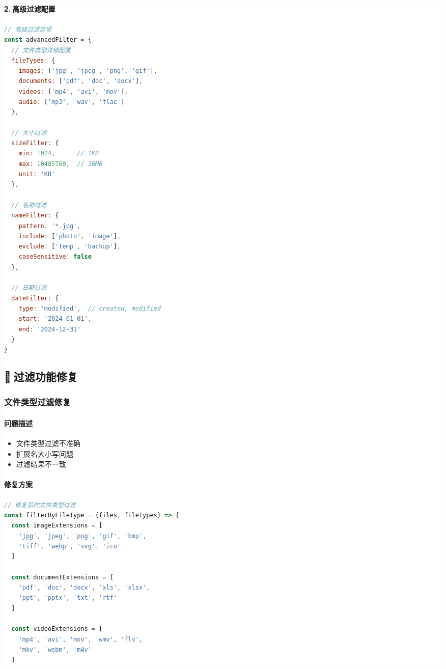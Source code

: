 #### 2. 高级过滤配置
```javascript
// 高级过滤选项
const advancedFilter = {
  // 文件类型详细配置
  fileTypes: {
    images: ['jpg', 'jpeg', 'png', 'gif'],
    documents: ['pdf', 'doc', 'docx'],
    videos: ['mp4', 'avi', 'mov'],
    audio: ['mp3', 'wav', 'flac']
  },
  
  // 大小过滤
  sizeFilter: {
    min: 1024,      // 1KB
    max: 10485760,  // 10MB
    unit: 'KB'
  },
  
  // 名称过滤
  nameFilter: {
    pattern: '*.jpg',
    include: ['photo', 'image'],
    exclude: ['temp', 'backup'],
    caseSensitive: false
  },
  
  // 日期过滤
  dateFilter: {
    type: 'modified',  // created, modified
    start: '2024-01-01',
    end: '2024-12-31'
  }
}
```

## 🔧 过滤功能修复

### 文件类型过滤修复

#### 问题描述
- 文件类型过滤不准确
- 扩展名大小写问题
- 过滤结果不一致

#### 修复方案
```javascript
// 修复后的文件类型过滤
const filterByFileType = (files, fileTypes) => {
  const imageExtensions = [
    'jpg', 'jpeg', 'png', 'gif', 'bmp', 
    'tiff', 'webp', 'svg', 'ico'
  ]
  
  const documentExtensions = [
    'pdf', 'doc', 'docx', 'xls', 'xlsx', 
    'ppt', 'pptx', 'txt', 'rtf'
  ]
  
  const videoExtensions = [
    'mp4', 'avi', 'mov', 'wmv', 'flv', 
    'mkv', 'webm', 'm4v'
  ]
```